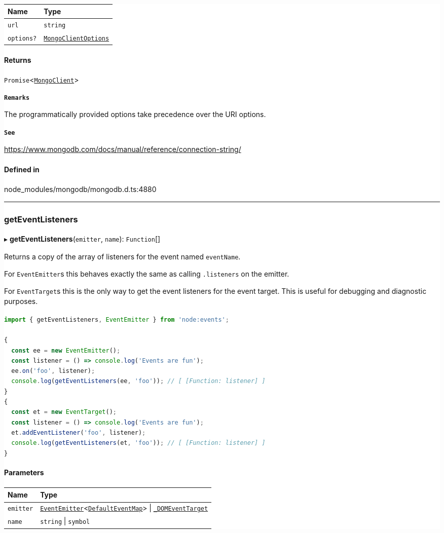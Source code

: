 | Name | Type |
| :------ | :------ |
| `url` | `string` |
| `options?` | [`MongoClientOptions`](../interfaces/internal_._Z__mongo_baseOps_node_modules_mongodb_mongodb_.MongoClientOptions.md) |

#### Returns

`Promise`\<[`MongoClient`](internal_._Z__mongo_baseOps_node_modules_mongodb_mongodb_.MongoClient.md)\>

**`Remarks`**

The programmatically provided options take precedence over the URI options.

**`See`**

https://www.mongodb.com/docs/manual/reference/connection-string/

#### Defined in

node_modules/mongodb/mongodb.d.ts:4880

___

### getEventListeners

▸ **getEventListeners**(`emitter`, `name`): `Function`[]

Returns a copy of the array of listeners for the event named `eventName`.

For `EventEmitter`s this behaves exactly the same as calling `.listeners` on
the emitter.

For `EventTarget`s this is the only way to get the event listeners for the
event target. This is useful for debugging and diagnostic purposes.

```js
import { getEventListeners, EventEmitter } from 'node:events';

{
  const ee = new EventEmitter();
  const listener = () => console.log('Events are fun');
  ee.on('foo', listener);
  console.log(getEventListeners(ee, 'foo')); // [ [Function: listener] ]
}
{
  const et = new EventTarget();
  const listener = () => console.log('Events are fun');
  et.addEventListener('foo', listener);
  console.log(getEventListeners(et, 'foo')); // [ [Function: listener] ]
}
```

#### Parameters

| Name | Type |
| :------ | :------ |
| `emitter` | [`EventEmitter`](../interfaces/internal_.EventEmitter-2.md)\<[`DefaultEventMap`](../modules/internal_.md#defaulteventmap)\> \| [`_DOMEventTarget`](../interfaces/internal_._DOMEventTarget.md) |
| `name` | `string` \| `symbol` |
